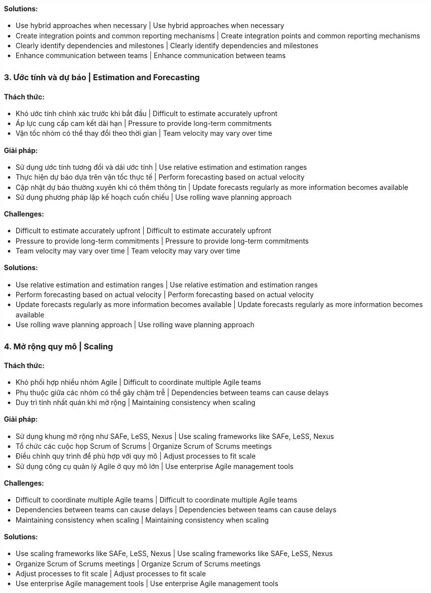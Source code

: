 **Solutions:**
- Use hybrid approaches when necessary | Use hybrid approaches when necessary
- Create integration points and common reporting mechanisms | Create integration points and common reporting mechanisms
- Clearly identify dependencies and milestones | Clearly identify dependencies and milestones
- Enhance communication between teams | Enhance communication between teams

### 3. Ước tính và dự báo | Estimation and Forecasting

**Thách thức:**
- Khó ước tính chính xác trước khi bắt đầu | Difficult to estimate accurately upfront
- Áp lực cung cấp cam kết dài hạn | Pressure to provide long-term commitments
- Vận tốc nhóm có thể thay đổi theo thời gian | Team velocity may vary over time

**Giải pháp:**
- Sử dụng ước tính tương đối và dải ước tính | Use relative estimation and estimation ranges
- Thực hiện dự báo dựa trên vận tốc thực tế | Perform forecasting based on actual velocity
- Cập nhật dự báo thường xuyên khi có thêm thông tin | Update forecasts regularly as more information becomes available
- Sử dụng phương pháp lập kế hoạch cuốn chiếu | Use rolling wave planning approach

**Challenges:**
- Difficult to estimate accurately upfront | Difficult to estimate accurately upfront
- Pressure to provide long-term commitments | Pressure to provide long-term commitments
- Team velocity may vary over time | Team velocity may vary over time

**Solutions:**
- Use relative estimation and estimation ranges | Use relative estimation and estimation ranges
- Perform forecasting based on actual velocity | Perform forecasting based on actual velocity
- Update forecasts regularly as more information becomes available | Update forecasts regularly as more information becomes available
- Use rolling wave planning approach | Use rolling wave planning approach

### 4. Mở rộng quy mô | Scaling

**Thách thức:**
- Khó phối hợp nhiều nhóm Agile | Difficult to coordinate multiple Agile teams
- Phụ thuộc giữa các nhóm có thể gây chậm trễ | Dependencies between teams can cause delays
- Duy trì tính nhất quán khi mở rộng | Maintaining consistency when scaling

**Giải pháp:**
- Sử dụng khung mở rộng như SAFe, LeSS, Nexus | Use scaling frameworks like SAFe, LeSS, Nexus
- Tổ chức các cuộc họp Scrum of Scrums | Organize Scrum of Scrums meetings
- Điều chỉnh quy trình để phù hợp với quy mô | Adjust processes to fit scale
- Sử dụng công cụ quản lý Agile ở quy mô lớn | Use enterprise Agile management tools

**Challenges:**
- Difficult to coordinate multiple Agile teams | Difficult to coordinate multiple Agile teams
- Dependencies between teams can cause delays | Dependencies between teams can cause delays
- Maintaining consistency when scaling | Maintaining consistency when scaling

**Solutions:**
- Use scaling frameworks like SAFe, LeSS, Nexus | Use scaling frameworks like SAFe, LeSS, Nexus
- Organize Scrum of Scrums meetings | Organize Scrum of Scrums meetings
- Adjust processes to fit scale | Adjust processes to fit scale
- Use enterprise Agile management tools | Use enterprise Agile management tools
